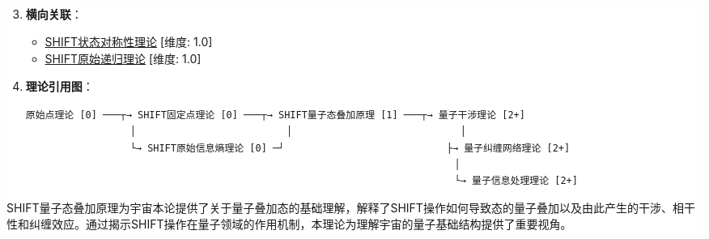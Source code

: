 3. **横向关联**：
   - [SHIFT状态对称性理论](formal_theory_shift_state_symmetry.md) [维度: 1.0]
   - [SHIFT原始递归理论](formal_theory_shift_primordial_recursion.md) [维度: 1.0]

4. **理论引用图**：
   ```
   原始点理论 [0] ───┬→ SHIFT固定点理论 [0] ───┬→ SHIFT量子态叠加原理 [1] ───┬→ 量子干涉理论 [2+]
                     │                          │                             │
                     └→ SHIFT原始信息熵理论 [0] ─┘                            ├→ 量子纠缠网络理论 [2+]
                                                                             │
                                                                             └→ 量子信息处理理论 [2+]
   ```

SHIFT量子态叠加原理为宇宙本论提供了关于量子叠加态的基础理解，解释了SHIFT操作如何导致态的量子叠加以及由此产生的干涉、相干性和纠缠效应。通过揭示SHIFT操作在量子领域的作用机制，本理论为理解宇宙的量子基础结构提供了重要视角。 